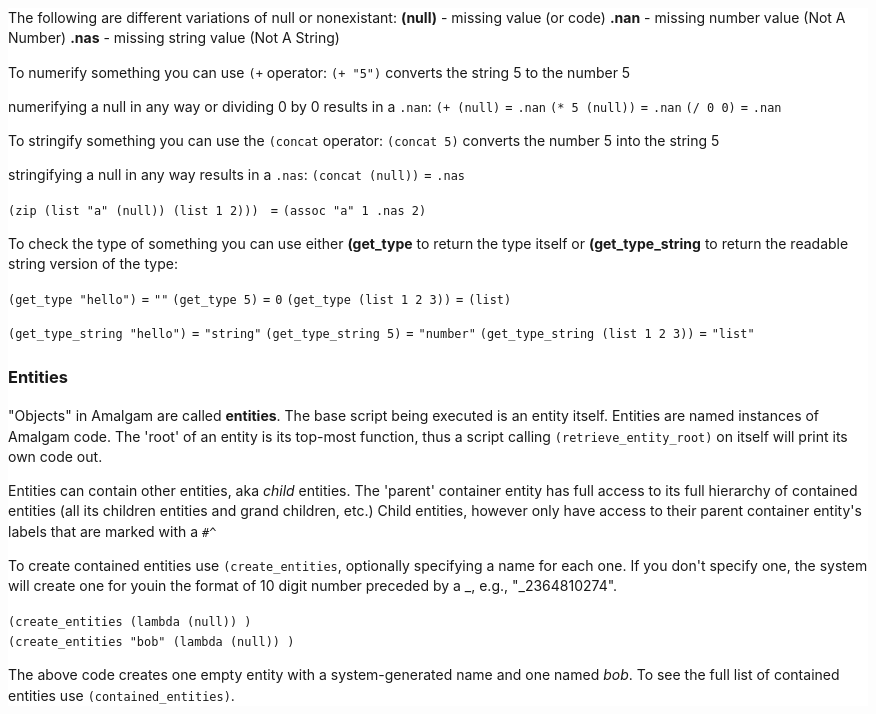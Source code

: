 The following are different variations of null or nonexistant:
**(null)** - missing value (or code)
**.nan** - missing number value (Not A Number)
**.nas** - missing string value (Not A String)

To numerify something you can use `(+` operator:
`(+ "5")` converts the string 5 to the number 5

numerifying a null in any way or dividing 0 by 0 results in a `.nan`:
`(+ (null)` = `.nan`
`(* 5 (null))` = `.nan`
`(/ 0 0)` = `.nan`

To stringify something you can use the `(concat` operator:
`(concat 5)` converts the number 5 into the string 5

stringifying a null in any way results in a `.nas`:
`(concat (null))` = `.nas`

`(zip (list "a" (null)) (list 1 2))) ` = `(assoc "a" 1 .nas 2)`

To check the type of something you can use either **(get_type** to return the type itself
or **(get_type_string** to return the readable string version of the type:

`(get_type "hello")` = `""`
`(get_type 5)` = `0`
`(get_type (list 1 2 3))` = `(list)`

`(get_type_string "hello")` = `"string"`
`(get_type_string 5)` = `"number"`
`(get_type_string (list 1 2 3))` = `"list"`

### Entities
"Objects" in Amalgam are called **entities**.
The base script being executed is an entity itself.
Entities are named instances of Amalgam code.
The 'root' of an entity is its top-most function, thus a script calling `(retrieve_entity_root)` on itself will print its own code out.

Entities can contain other entities, aka *child* entities. The 'parent' container entity has full access to its full hierarchy of
contained entities (all its children entities and grand children, etc.) Child entities, however only have access to their parent container
entity's labels that are marked with a `#^`

To create contained entities use `(create_entities`, optionally specifying a name for each one. If you don't specify one, the system will
create one for youin the format of 10 digit number preceded by a _, e.g., "_2364810274".


```
(create_entities (lambda (null)) )
(create_entities "bob" (lambda (null)) )
```

The above code creates one empty entity with a system-generated name and one named *bob*.
To see the full list of contained entities use `(contained_entities)`.
